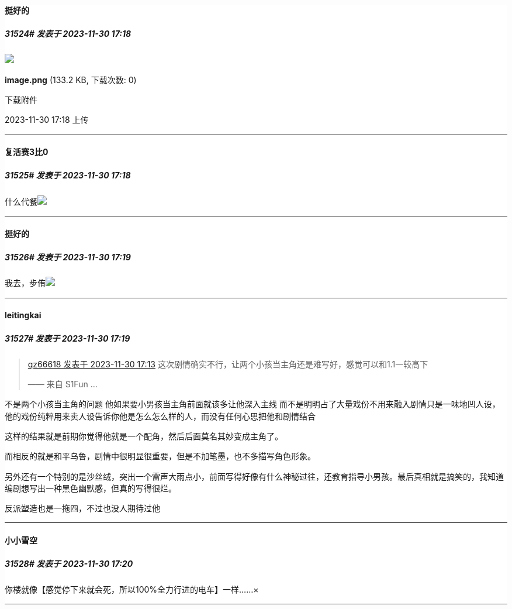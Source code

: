 ####  挺好的  
##### 31524#       发表于 2023-11-30 17:18

<img src="https://img.saraba1st.com/forum/202311/30/171813ofzgc444aqt0u4hn.png" referrerpolicy="no-referrer">

<strong>image.png</strong> (133.2 KB, 下载次数: 0)

下载附件

2023-11-30 17:18 上传

*****

####  复活赛3比0  
##### 31525#       发表于 2023-11-30 17:18

什么代餐<img src="https://static.saraba1st.com/image/smiley/face2017/076.png" referrerpolicy="no-referrer">

*****

####  挺好的  
##### 31526#       发表于 2023-11-30 17:19

我去，步侑<img src="https://static.saraba1st.com/image/smiley/face2017/076.png" referrerpolicy="no-referrer">

*****

####  leitingkai  
##### 31527#       发表于 2023-11-30 17:19

<blockquote><a href="httphttps://bbs.saraba1st.com/2b/forum.php?mod=redirect&amp;goto=findpost&amp;pid=63183593&amp;ptid=2157296" target="_blank">qz66618 发表于 2023-11-30 17:13</a>
这次剧情确实不行，让两个小孩当主角还是难写好，感觉可以和1.1一较高下

—— 来自 S1Fun ...</blockquote>
不是两个小孩当主角的问题
他如果要小男孩当主角前面就该多让他深入主线
而不是明明占了大量戏份不用来融入剧情只是一味地凹人设，他的戏份纯粹用来卖人设告诉你他是怎么怎么样的人，而没有任何心思把他和剧情结合

这样的结果就是前期你觉得他就是一个配角，然后后面莫名其妙变成主角了。

而相反的就是和平乌鲁，剧情中很明显很重要，但是不加笔墨，也不多描写角色形象。

另外还有一个特别的是沙丝绒，突出一个雷声大雨点小，前面写得好像有什么神秘过往，还教育指导小男孩。最后真相就是搞笑的，我知道编剧想写出一种黑色幽默感，但真的写得很烂。

反派塑造也是一拖四，不过也没人期待过他

*****

####  小小雪空  
##### 31528#       发表于 2023-11-30 17:20

你楼就像【感觉停下来就会死，所以100%全力行进的电车】一样……×

*****
